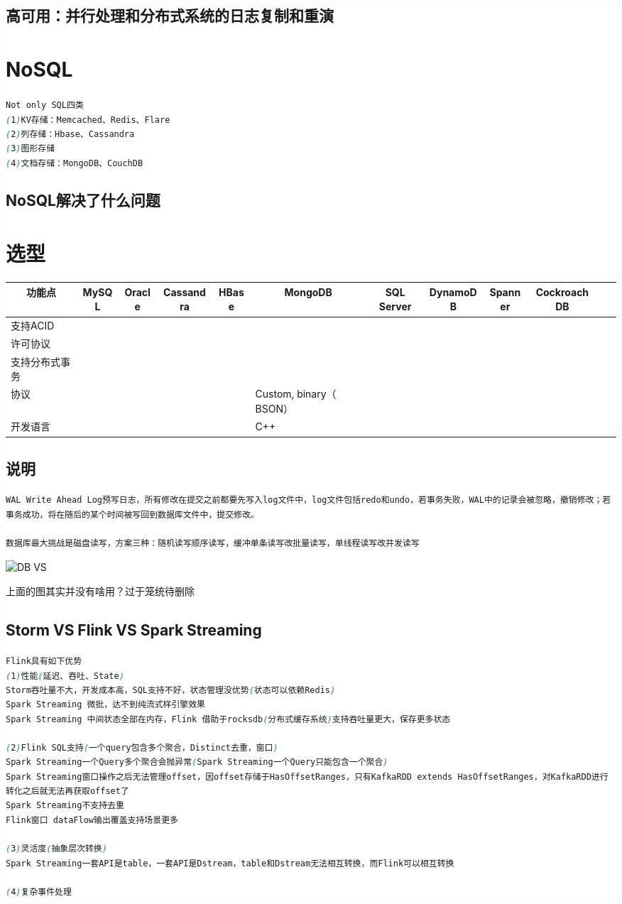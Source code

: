 ## 高可用：并行处理和分布式系统的日志复制和重演

# NoSQL

```css
Not only SQL四类
(1)KV存储：Memcached、Redis、Flare
(2)列存储：Hbase、Cassandra
(3)图形存储
(4)文档存储：MongoDB、CouchDB
```

## NoSQL解决了什么问题

# 选型

| 功能点         | MySQL | Oracle | Cassandra | HBase | MongoDB                 | SQL Server | DynamoDB | Spanner | CockroachDB |      |      |
| -------------- | ----- | ------ | --------- | ----- | ----------------------- | ---------- | -------- | ------- | ----------- | ---- | ---- |
| 支持ACID       |       |        |           |       |                         |            |          |         |             |      |      |
| 许可协议       |       |        |           |       |                         |            |          |         |             |      |      |
| 支持分布式事务 |       |        |           |       |                         |            |          |         |             |      |      |
| 协议           |       |        |           |       | Custom, binary（ BSON） |            |          |         |             |      |      |
| 开发语言       |       |        |           |       | C++                     |            |          |         |             |      |      |

## 说明

```css
WAL Write Ahead Log预写日志，所有修改在提交之前都要先写入log文件中，log文件包括redo和undo，若事务失败，WAL中的记录会被忽略，撤销修改；若事务成功，将在随后的某个时间被写回到数据库文件中，提交修改。

数据库最大挑战是磁盘读写，方案三种：随机读写顺序读写，缓冲单条读写改批量读写，单线程读写改并发读写
```



![DB VS](http://hongchengjian.gitee.io/md/img/db/DB%20VS.png)

上面的图其实并没有啥用？过于笼统待删除

## Storm VS Flink VS Spark Streaming

```css
Flink具有如下优势
(1)性能(延迟、吞吐、State)
Storm吞吐量不大，开发成本高，SQL支持不好，状态管理没优势(状态可以依赖Redis)
Spark Streaming 微批，达不到纯流式样引擎效果
Spark Streaming 中间状态全部在内存，Flink 借助于rocksdb(分布式缓存系统)支持吞吐量更大，保存更多状态

(2)Flink SQL支持(一个query包含多个聚合，Distinct去重，窗口)
Spark Streaming一个Query多个聚合会抛异常(Spark Streaming一个Query只能包含一个聚合)
Spark Streaming窗口操作之后无法管理offset，因offset存储于HasOffsetRanges，只有KafkaRDD extends HasOffsetRanges，对KafkaRDD进行转化之后就无法再获取offset了
Spark Streaming不支持去重
Flink窗口 dataFlow输出覆盖支持场景更多

(3)灵活度(抽象层次转换)
Spark Streaming一套API是table，一套API是Dstream，table和Dstream无法相互转换，而Flink可以相互转换

(4)复杂事件处理
```